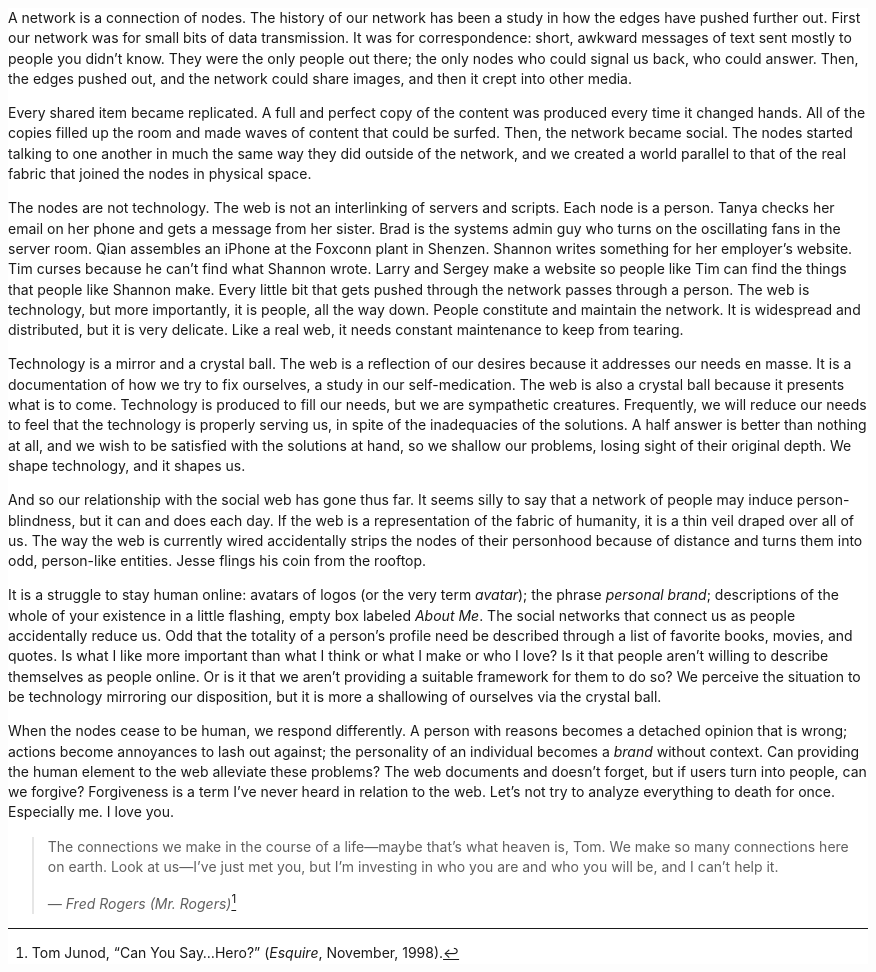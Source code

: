 A network is a connection of nodes. The history of our network has been a study in how the edges have pushed further out. First our network was for small bits of data transmission. It was for correspondence: short, awkward messages of text sent mostly to people you didn’t know. They were the only people out there; the only nodes who could signal us back, who could answer. Then, the edges pushed out, and the network could share images, and then it crept into other media.

Every shared item became replicated. A full and perfect copy of the content was produced every time it changed hands. All of the copies filled up the room and made waves of content that could be surfed. Then, the network became social. The nodes started talking to one another in much the same way they did outside of the network, and we created a world parallel to that of the real fabric that joined the nodes in physical space.

The nodes are not technology. The web is not an interlinking of servers and scripts. Each node is a person. Tanya checks her email on her phone and gets a message from her sister. Brad is the systems admin guy who turns on the oscillating fans in the server room. Qian assembles an iPhone at the Foxconn plant in Shenzen. Shannon writes something for her employer’s website. Tim curses because he can’t find what Shannon wrote. Larry and Sergey make a website so people like Tim can find the things that people like Shannon make. Every little bit that gets pushed through the network passes through a person. The web is technology, but more importantly, it is people, all the way down. People constitute and maintain the network. It is widespread and distributed, but it is very delicate. Like a real web, it needs constant maintenance to keep from tearing.

Technology is a mirror and a crystal ball. The web is a reflection of our desires because it addresses our needs en masse. It is a documentation of how we try to fix ourselves, a study in our self-medication. The web is also a crystal ball because it presents what is to come. Technology is produced to fill our needs, but we are sympathetic creatures. Frequently, we will reduce our needs to feel that the technology is properly serving us, in spite of the inadequacies of the solutions. A half answer is better than nothing at all, and we wish to be satisfied with the solutions at hand, so we shallow our problems, losing sight of their original depth. We shape technology, and it shapes us.

And so our relationship with the social web has gone thus far. It seems silly to say that a network of people may induce person-blindness, but it can and does each day. If the web is a representation of the fabric of humanity, it is a thin veil draped over all of us. The way the web is currently wired accidentally strips the nodes of their personhood because of distance and turns them into odd, person-like entities. Jesse flings his coin from the rooftop.

It is a struggle to stay human online: avatars of logos (or the very term *avatar*); the phrase *personal brand*; descriptions of the whole of your existence in a little flashing, empty box labeled *About Me*. The social networks that connect us as people accidentally reduce us. Odd that the totality of a person’s profile need be described through a list of favorite books, movies, and quotes. Is what I like more important than what I think or what I make or who I love? Is it that people aren’t willing to describe themselves as people online. Or is it that we aren’t providing a suitable framework for them to do so? We perceive the situation to be technology mirroring our disposition, but it is more a shallowing of ourselves via the crystal ball.

When the nodes cease to be human, we respond differently. A person with reasons becomes a detached opinion that is wrong; actions become annoyances to lash out against; the personality of an individual becomes a *brand* without context. Can providing the human element to the web alleviate these problems? The web documents and doesn’t forget, but if users turn into people, can we forgive? Forgiveness is a term I’ve never heard in relation to the web. Let’s not try to analyze everything to death for once. Especially me. I love you.

> The connections we make in the course of a life—maybe that’s what heaven is, Tom. We make so many connections here on earth. Look at us—I’ve just met you, but I’m investing in who you are and who you will be, and I can’t help it.
> 
> <cite>— Fred Rogers (Mr. Rogers)</cite>[^junod]


[^lanier]: Jaron Lanier, *[You Are Not a Gadget: A Manifesto](http://www.jaronlanier.com/gadgetwebresources.html)*, (Vintage Books, 2011).
[^salinger]: JD Salinger, *Franny and Zooey*, (Little, Brown and Company, 1961).
[^junod]: Tom Junod, “Can You Say…Hero?” (*Esquire*, November, 1998).